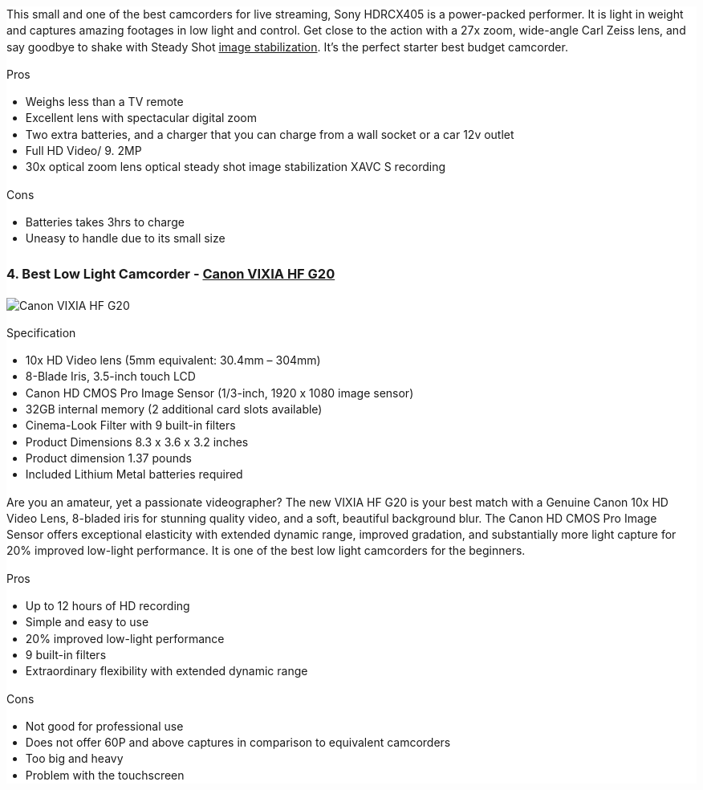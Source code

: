 This small and one of the best camcorders for live streaming, Sony HDRCX405 is a power-packed performer. It is light in weight and captures amazing footages in low light and control. Get close to the action with a 27x zoom, wide-angle Carl Zeiss lens, and say goodbye to shake with Steady Shot [image stabilization](https://www.sony.com/electronics/balanced-optical-steadyshot). It’s the perfect starter best budget camcorder.

Pros

* Weighs less than a TV remote
* Excellent lens with spectacular digital zoom
* Two extra batteries, and a charger that you can charge from a wall socket or a car 12v outlet
* Full HD Video/ 9\. 2MP
* 30x optical zoom lens optical steady shot image stabilization XAVC S recording

Cons

* Batteries takes 3hrs to charge
* Uneasy to handle due to its small size

### 4\. Best Low Light Camcorder - [Canon VIXIA HF G20](https://www.amazon.com/Canon-VIXIA-Camcorder-Internal-Memory/dp/B00AWZFHG0/ref=sr%5F1%5F7?keywords=best+low+light+camcorder&qid=1584067369&sr=8-7)

![Canon VIXIA HF G20](https://images.wondershare.com/filmora/filmorapro/canon-vixia-hf-g20.JPG)

Specification

* 10x HD Video lens (5mm equivalent: 30.4mm – 304mm)
* 8-Blade Iris, 3.5-inch touch LCD
* Canon HD CMOS Pro Image Sensor (1/3-inch, 1920 x 1080 image sensor)
* 32GB internal memory (2 additional card slots available)
* Cinema-Look Filter with 9 built-in filters
* Product Dimensions 8.3 x 3.6 x 3.2 inches
* Product dimension 1.37 pounds
* Included Lithium Metal batteries required

Are you an amateur, yet a passionate videographer? The new VIXIA HF G20 is your best match with a Genuine Canon 10x HD Video Lens, 8-bladed iris for stunning quality video, and a soft, beautiful background blur. The Canon HD CMOS Pro Image Sensor offers exceptional elasticity with extended dynamic range, improved gradation, and substantially more light capture for 20% improved low-light performance. It is one of the best low light camcorders for the beginners.

Pros

* Up to 12 hours of HD recording
* Simple and easy to use
* 20% improved low-light performance
* 9 built-in filters
* Extraordinary flexibility with extended dynamic range

Cons

* Not good for professional use
* Does not offer 60P and above captures in comparison to equivalent camcorders
* Too big and heavy
* Problem with the touchscreen
